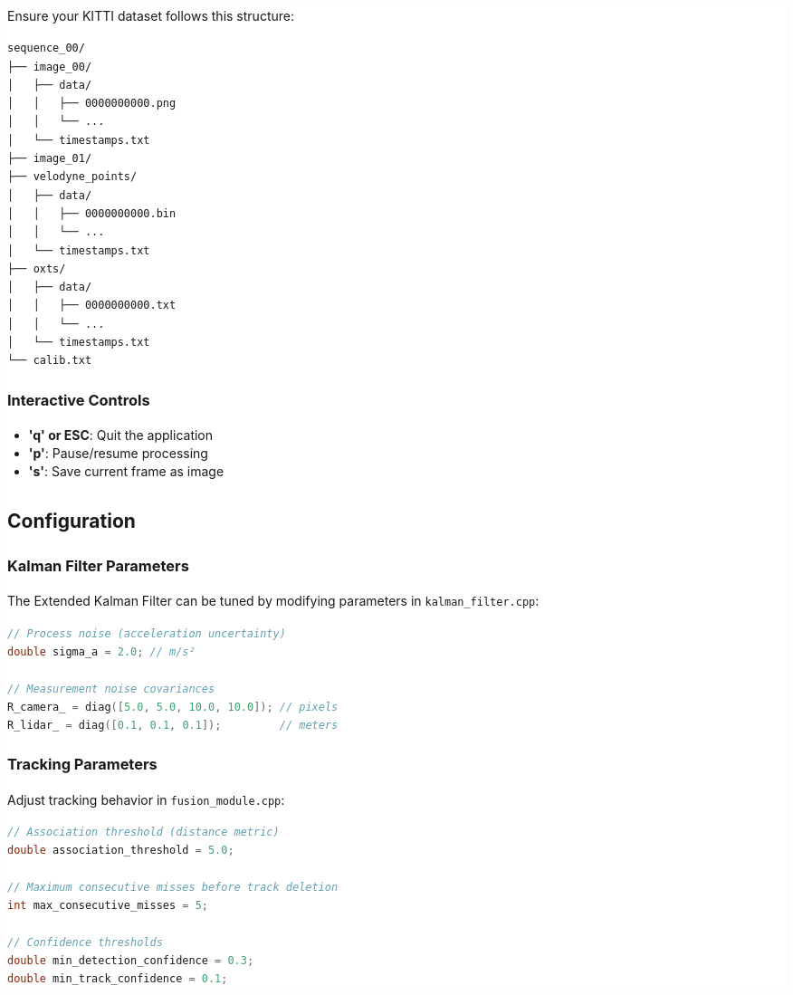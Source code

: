 Ensure your KITTI dataset follows this structure:
```
sequence_00/
├── image_00/
│   ├── data/
│   │   ├── 0000000000.png
│   │   └── ...
│   └── timestamps.txt
├── image_01/
├── velodyne_points/
│   ├── data/
│   │   ├── 0000000000.bin
│   │   └── ...
│   └── timestamps.txt
├── oxts/
│   ├── data/
│   │   ├── 0000000000.txt
│   │   └── ...
│   └── timestamps.txt
└── calib.txt
```

### Interactive Controls

- **'q' or ESC**: Quit the application
- **'p'**: Pause/resume processing
- **'s'**: Save current frame as image

## Configuration

### Kalman Filter Parameters

The Extended Kalman Filter can be tuned by modifying parameters in `kalman_filter.cpp`:

```cpp
// Process noise (acceleration uncertainty)
double sigma_a = 2.0; // m/s²

// Measurement noise covariances
R_camera_ = diag([5.0, 5.0, 10.0, 10.0]); // pixels
R_lidar_ = diag([0.1, 0.1, 0.1]);         // meters
```

### Tracking Parameters

Adjust tracking behavior in `fusion_module.cpp`:

```cpp
// Association threshold (distance metric)
double association_threshold = 5.0;

// Maximum consecutive misses before track deletion
int max_consecutive_misses = 5;

// Confidence thresholds
double min_detection_confidence = 0.3;
double min_track_confidence = 0.1;
```
